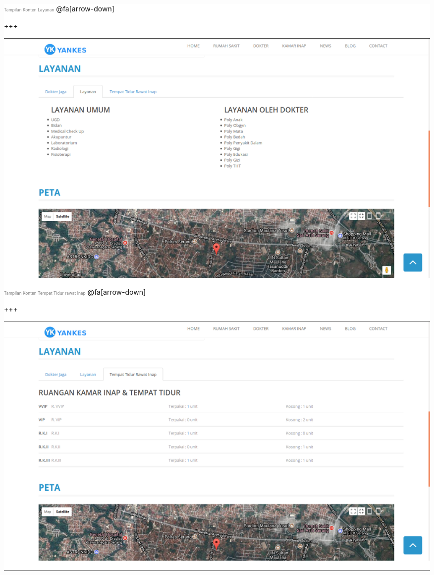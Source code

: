 <span style="font-size:0.6em; color:gray">Tampilan Konten Layanan</span>
@fa[arrow-down]

+++

![Tampilan Konten Layanan](/assets/images/konten-rumah-sakit2.png)

<span style="font-size:0.6em; color:gray">Tampilan Konten Tempat Tidur rawat Inap</span>
@fa[arrow-down]

+++

![Tampilan Konten Tempat Tidur Rawat Inap](/assets/images/konten-rumah-sakit3.png)

---